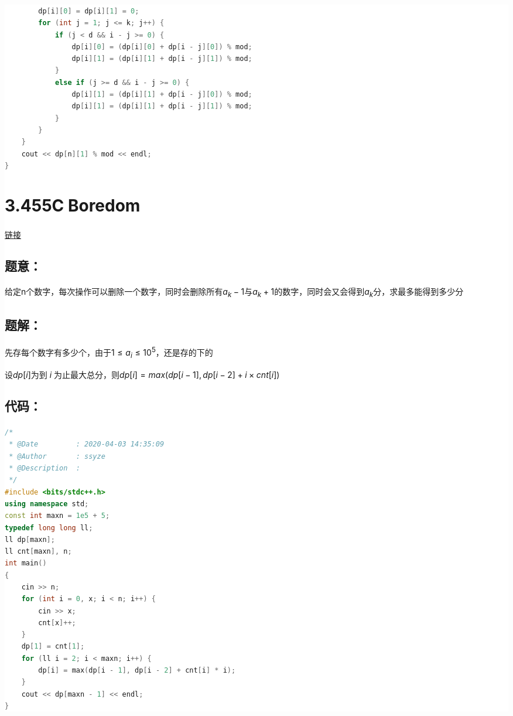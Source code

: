 ```c++
        dp[i][0] = dp[i][1] = 0;
        for (int j = 1; j <= k; j++) {
            if (j < d && i - j >= 0) {
                dp[i][0] = (dp[i][0] + dp[i - j][0]) % mod;
                dp[i][1] = (dp[i][1] + dp[i - j][1]) % mod;
            }
            else if (j >= d && i - j >= 0) {
                dp[i][1] = (dp[i][1] + dp[i - j][0]) % mod;
                dp[i][1] = (dp[i][1] + dp[i - j][1]) % mod;
            }
        }
    }
    cout << dp[n][1] % mod << endl;
}
```

# 3.455C Boredom

[链接](https://codeforces.com/problemset/problem/455/A)

## 题意：

给定n个数字，每次操作可以删除一个数字，同时会删除所有$a_{k}-1$与$a_{k}+1$的数字，同时会又会得到$a_{k}$分，求最多能得到多少分

## 题解：

先存每个数字有多少个，由于$1 \leq a_{i} \leq 10^5$，还是存的下的

设$dp[i]$为到 $i$ 为止最大总分，则$dp[i] = max(dp[i-1],dp[i-2] + i\times cnt[i])$

## 代码：

```c++
/*
 * @Date         : 2020-04-03 14:35:09
 * @Author       : ssyze
 * @Description  : 
 */
#include <bits/stdc++.h>
using namespace std;
const int maxn = 1e5 + 5;
typedef long long ll;
ll dp[maxn];
ll cnt[maxn], n;
int main()
{
    cin >> n;
    for (int i = 0, x; i < n; i++) {
        cin >> x;
        cnt[x]++;
    }
    dp[1] = cnt[1];
    for (ll i = 2; i < maxn; i++) {
        dp[i] = max(dp[i - 1], dp[i - 2] + cnt[i] * i);
    }
    cout << dp[maxn - 1] << endl;
}
```
